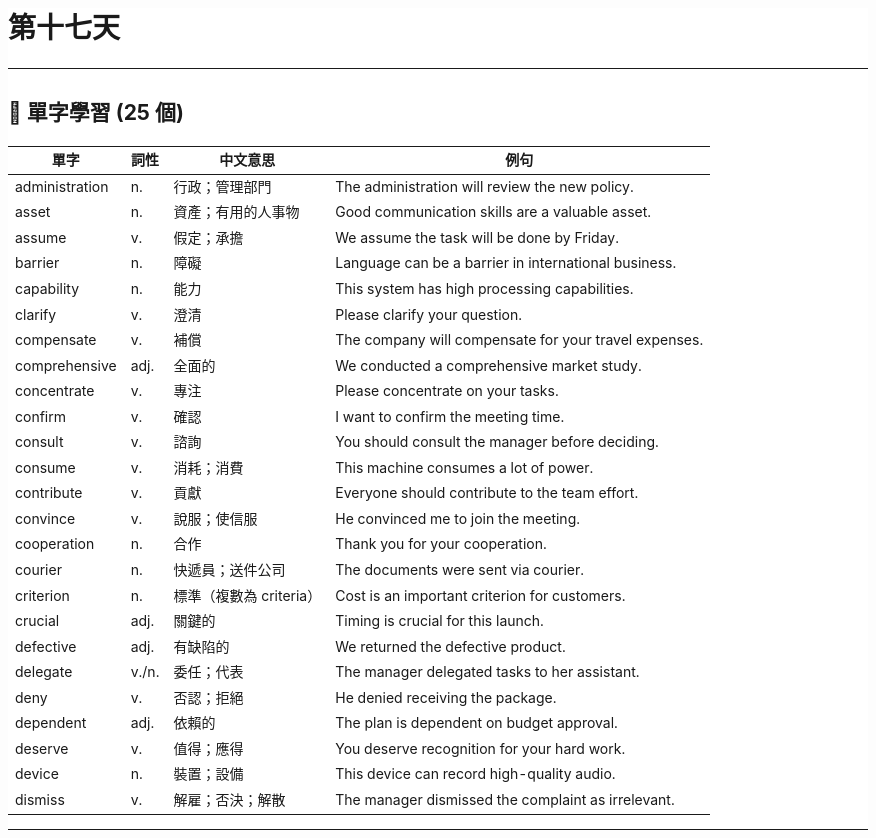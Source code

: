 # 第十七天

---

## 📝 單字學習 (25 個)

| 單字          | 詞性   | 中文意思             | 例句                                                   |
|---------------|--------|----------------------|--------------------------------------------------------|
| administration| n.     | 行政；管理部門       | The administration will review the new policy.        |
| asset         | n.     | 資產；有用的人事物   | Good communication skills are a valuable asset.       |
| assume        | v.     | 假定；承擔           | We assume the task will be done by Friday.            |
| barrier       | n.     | 障礙                 | Language can be a barrier in international business.  |
| capability    | n.     | 能力                 | This system has high processing capabilities.         |
| clarify       | v.     | 澄清                 | Please clarify your question.                         |
| compensate    | v.     | 補償                 | The company will compensate for your travel expenses. |
| comprehensive | adj.   | 全面的               | We conducted a comprehensive market study.            |
| concentrate   | v.     | 專注                 | Please concentrate on your tasks.                     |
| confirm       | v.     | 確認                 | I want to confirm the meeting time.                   |
| consult       | v.     | 諮詢                 | You should consult the manager before deciding.       |
| consume       | v.     | 消耗；消費           | This machine consumes a lot of power.                 |
| contribute    | v.     | 貢獻                 | Everyone should contribute to the team effort.        |
| convince      | v.     | 說服；使信服         | He convinced me to join the meeting.                  |
| cooperation   | n.     | 合作                 | Thank you for your cooperation.                       |
| courier       | n.     | 快遞員；送件公司     | The documents were sent via courier.                  |
| criterion     | n.     | 標準（複數為 criteria）| Cost is an important criterion for customers.         |
| crucial       | adj.   | 關鍵的               | Timing is crucial for this launch.                    |
| defective     | adj.   | 有缺陷的             | We returned the defective product.                    |
| delegate      | v./n.  | 委任；代表           | The manager delegated tasks to her assistant.         |
| deny          | v.     | 否認；拒絕           | He denied receiving the package.                      |
| dependent     | adj.   | 依賴的               | The plan is dependent on budget approval.             |
| deserve       | v.     | 值得；應得           | You deserve recognition for your hard work.           |
| device        | n.     | 裝置；設備           | This device can record high-quality audio.            |
| dismiss       | v.     | 解雇；否決；解散     | The manager dismissed the complaint as irrelevant.    |

---